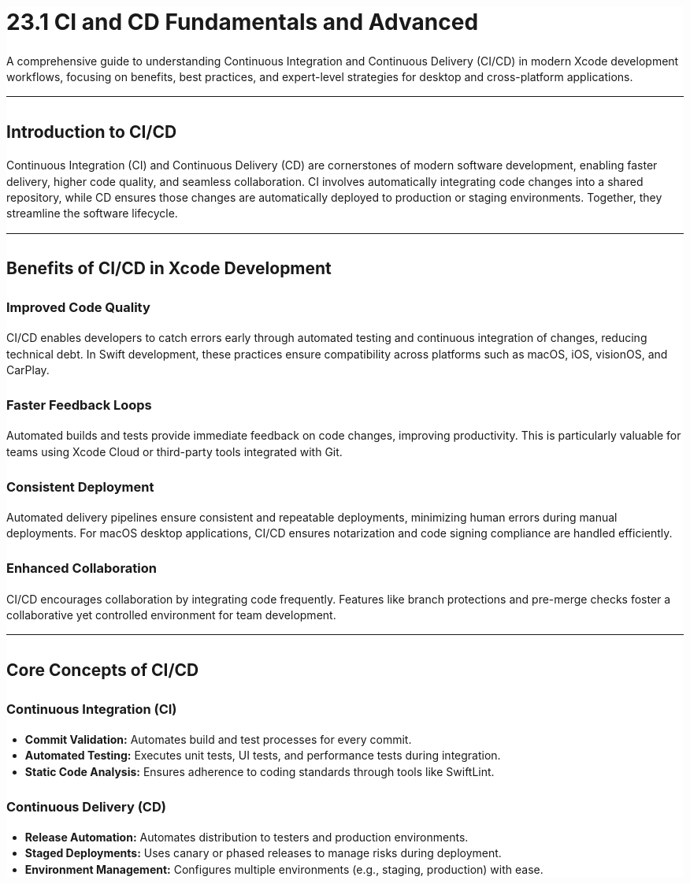 # 23.1 CI and CD Fundamentals and Advanced  
A comprehensive guide to understanding Continuous Integration and Continuous Delivery (CI/CD) in modern Xcode development workflows, focusing on benefits, best practices, and expert-level strategies for desktop and cross-platform applications.

---

## Introduction to CI/CD  
Continuous Integration (CI) and Continuous Delivery (CD) are cornerstones of modern software development, enabling faster delivery, higher code quality, and seamless collaboration. CI involves automatically integrating code changes into a shared repository, while CD ensures those changes are automatically deployed to production or staging environments. Together, they streamline the software lifecycle.

---

## Benefits of CI/CD in Xcode Development  

### Improved Code Quality  
CI/CD enables developers to catch errors early through automated testing and continuous integration of changes, reducing technical debt. In Swift development, these practices ensure compatibility across platforms such as macOS, iOS, visionOS, and CarPlay.

### Faster Feedback Loops  
Automated builds and tests provide immediate feedback on code changes, improving productivity. This is particularly valuable for teams using Xcode Cloud or third-party tools integrated with Git.

### Consistent Deployment  
Automated delivery pipelines ensure consistent and repeatable deployments, minimizing human errors during manual deployments. For macOS desktop applications, CI/CD ensures notarization and code signing compliance are handled efficiently.

### Enhanced Collaboration  
CI/CD encourages collaboration by integrating code frequently. Features like branch protections and pre-merge checks foster a collaborative yet controlled environment for team development.

---

## Core Concepts of CI/CD  

### Continuous Integration (CI)  
- **Commit Validation:** Automates build and test processes for every commit.  
- **Automated Testing:** Executes unit tests, UI tests, and performance tests during integration.  
- **Static Code Analysis:** Ensures adherence to coding standards through tools like SwiftLint.

### Continuous Delivery (CD)  
- **Release Automation:** Automates distribution to testers and production environments.  
- **Staged Deployments:** Uses canary or phased releases to manage risks during deployment.  
- **Environment Management:** Configures multiple environments (e.g., staging, production) with ease.
